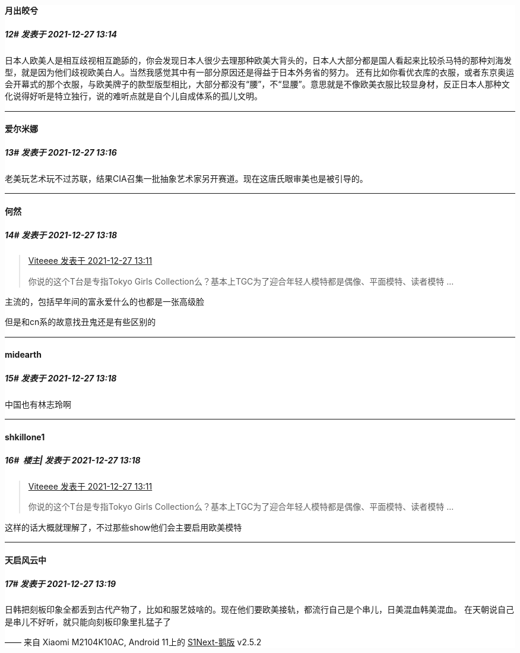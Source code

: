 ####  月出皎兮  
##### 12#       发表于 2021-12-27 13:14

日本人欧美人是相互歧视相互跪舔的，你会发现日本人很少去理那种欧美大背头的，日本人大部分都是国人看起来比较杀马特的那种刘海发型，就是因为他们歧视欧美白人。当然我感觉其中有一部分原因还是得益于日本外务省的努力。
还有比如你看优衣库的衣服，或者东京奥运会开幕式的那个衣服，与欧美牌子的款型版型相比，大部分都没有“腰”，不“显腰”。意思就是不像欧美衣服比较显身材，反正日本人那种文化说得好听是特立独行，说的难听点就是自个儿自成体系的孤儿文明。

*****

####  爱尔米娜  
##### 13#       发表于 2021-12-27 13:16

老美玩艺术玩不过苏联，结果CIA召集一批抽象艺术家另开赛道。现在这唐氏眼审美也是被引导的。

*****

####  何然  
##### 14#       发表于 2021-12-27 13:18

<blockquote><a href="httphttps://bbs.saraba1st.com/2b/forum.php?mod=redirect&amp;goto=findpost&amp;pid=54061850&amp;ptid=2044287" target="_blank">Viteeee 发表于 2021-12-27 13:11</a>

你说的这个T台是专指Tokyo Girls Collection么？基本上TGC为了迎合年轻人模特都是偶像、平面模特、读者模特 ...</blockquote>
主流的，包括早年间的富永爱什么的也都是一张高级脸

但是和cn系的故意找丑鬼还是有些区别的

*****

####  midearth  
##### 15#       发表于 2021-12-27 13:18

中国也有林志玲啊

*****

####  shkillone1  
##### 16#         楼主| 发表于 2021-12-27 13:18

<blockquote><a href="httphttps://bbs.saraba1st.com/2b/forum.php?mod=redirect&amp;goto=findpost&amp;pid=54061850&amp;ptid=2044287" target="_blank">Viteeee 发表于 2021-12-27 13:11</a>

你说的这个T台是专指Tokyo Girls Collection么？基本上TGC为了迎合年轻人模特都是偶像、平面模特、读者模特 ...</blockquote>
这样的话大概就理解了，不过那些show他们会主要启用欧美模特

*****

####  天启风云中  
##### 17#       发表于 2021-12-27 13:19

日韩把刻板印象全都丢到古代产物了，比如和服艺妓啥的。现在他们要欧美接轨，都流行自己是个串儿，日美混血韩美混血。
在天朝说自己是串儿不好听，就只能向刻板印象里扎猛子了

—— 来自 Xiaomi M2104K10AC, Android 11上的 [S1Next-鹅版](https://github.com/ykrank/S1-Next/releases) v2.5.2
